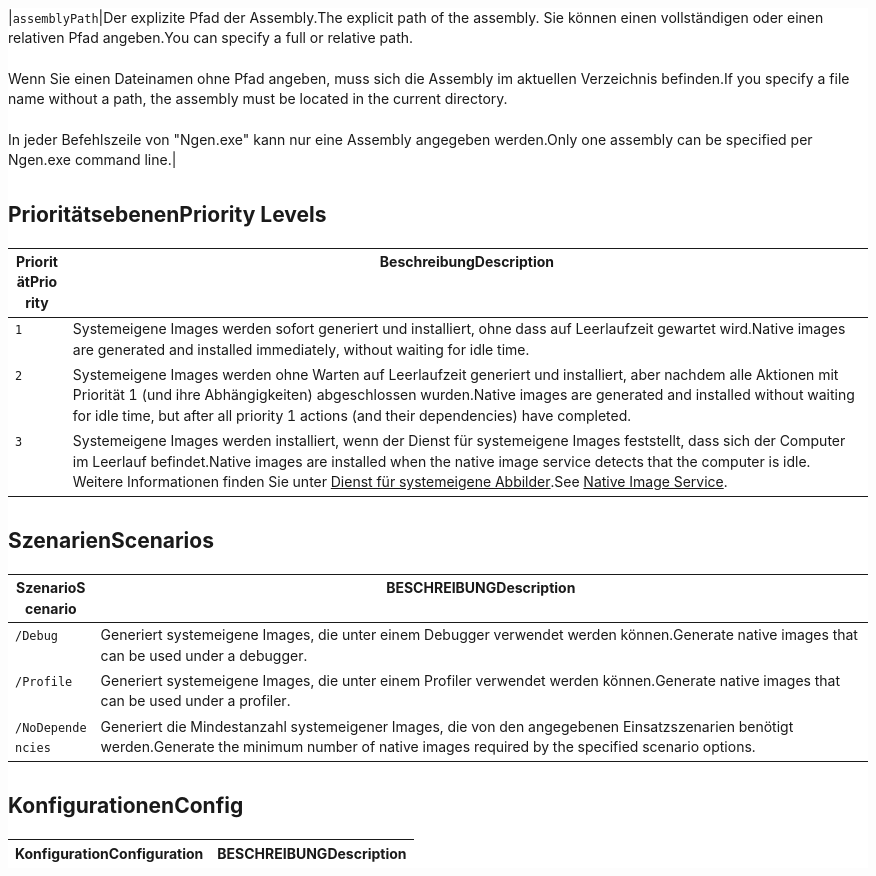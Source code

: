 |`assemblyPath`|<span data-ttu-id="52adc-164">Der explizite Pfad der Assembly.</span><span class="sxs-lookup"><span data-stu-id="52adc-164">The explicit path of the assembly.</span></span> <span data-ttu-id="52adc-165">Sie können einen vollständigen oder einen relativen Pfad angeben.</span><span class="sxs-lookup"><span data-stu-id="52adc-165">You can specify a full or relative path.</span></span><br /><br /> <span data-ttu-id="52adc-166">Wenn Sie einen Dateinamen ohne Pfad angeben, muss sich die Assembly im aktuellen Verzeichnis befinden.</span><span class="sxs-lookup"><span data-stu-id="52adc-166">If you specify a file name without a path, the assembly must be located in the current directory.</span></span><br /><br /> <span data-ttu-id="52adc-167">In jeder Befehlszeile von "Ngen.exe" kann nur eine Assembly angegeben werden.</span><span class="sxs-lookup"><span data-stu-id="52adc-167">Only one assembly can be specified per Ngen.exe command line.</span></span>|

<a name="PriorityTable"></a>

## <a name="priority-levels"></a><span data-ttu-id="52adc-168">Prioritätsebenen</span><span class="sxs-lookup"><span data-stu-id="52adc-168">Priority Levels</span></span>

|<span data-ttu-id="52adc-169">Priorität</span><span class="sxs-lookup"><span data-stu-id="52adc-169">Priority</span></span>|<span data-ttu-id="52adc-170">Beschreibung</span><span class="sxs-lookup"><span data-stu-id="52adc-170">Description</span></span>|
|--------------|-----------------|
|`1`|<span data-ttu-id="52adc-171">Systemeigene Images werden sofort generiert und installiert, ohne dass auf Leerlaufzeit gewartet wird.</span><span class="sxs-lookup"><span data-stu-id="52adc-171">Native images are generated and installed immediately, without waiting for idle time.</span></span>|
|`2`|<span data-ttu-id="52adc-172">Systemeigene Images werden ohne Warten auf Leerlaufzeit generiert und installiert, aber nachdem alle Aktionen mit Priorität 1 (und ihre Abhängigkeiten) abgeschlossen wurden.</span><span class="sxs-lookup"><span data-stu-id="52adc-172">Native images are generated and installed without waiting for idle time, but after all priority 1 actions (and their dependencies) have completed.</span></span>|
|`3`|<span data-ttu-id="52adc-173">Systemeigene Images werden installiert, wenn der Dienst für systemeigene Images feststellt, dass sich der Computer im Leerlauf befindet.</span><span class="sxs-lookup"><span data-stu-id="52adc-173">Native images are installed when the native image service detects that the computer is idle.</span></span> <span data-ttu-id="52adc-174">Weitere Informationen finden Sie unter [Dienst für systemeigene Abbilder](#native-image-service).</span><span class="sxs-lookup"><span data-stu-id="52adc-174">See [Native Image Service](#native-image-service).</span></span>|

<a name="ScenarioTable"></a>

## <a name="scenarios"></a><span data-ttu-id="52adc-175">Szenarien</span><span class="sxs-lookup"><span data-stu-id="52adc-175">Scenarios</span></span>

|<span data-ttu-id="52adc-176">Szenario</span><span class="sxs-lookup"><span data-stu-id="52adc-176">Scenario</span></span>|<span data-ttu-id="52adc-177">BESCHREIBUNG</span><span class="sxs-lookup"><span data-stu-id="52adc-177">Description</span></span>|
|--------------|-----------------|
|`/Debug`|<span data-ttu-id="52adc-178">Generiert systemeigene Images, die unter einem Debugger verwendet werden können.</span><span class="sxs-lookup"><span data-stu-id="52adc-178">Generate native images that can be used under a debugger.</span></span>|
|`/Profile`|<span data-ttu-id="52adc-179">Generiert systemeigene Images, die unter einem Profiler verwendet werden können.</span><span class="sxs-lookup"><span data-stu-id="52adc-179">Generate native images that can be used under a profiler.</span></span>|
|`/NoDependencies`|<span data-ttu-id="52adc-180">Generiert die Mindestanzahl systemeigener Images, die von den angegebenen Einsatzszenarien benötigt werden.</span><span class="sxs-lookup"><span data-stu-id="52adc-180">Generate the minimum number of native images required by the specified scenario options.</span></span>|

<a name="ConfigTable"></a>

## <a name="config"></a><span data-ttu-id="52adc-181">Konfigurationen</span><span class="sxs-lookup"><span data-stu-id="52adc-181">Config</span></span>

|<span data-ttu-id="52adc-182">Konfiguration</span><span class="sxs-lookup"><span data-stu-id="52adc-182">Configuration</span></span>|<span data-ttu-id="52adc-183">BESCHREIBUNG</span><span class="sxs-lookup"><span data-stu-id="52adc-183">Description</span></span>|
|-------------------|-----------------|